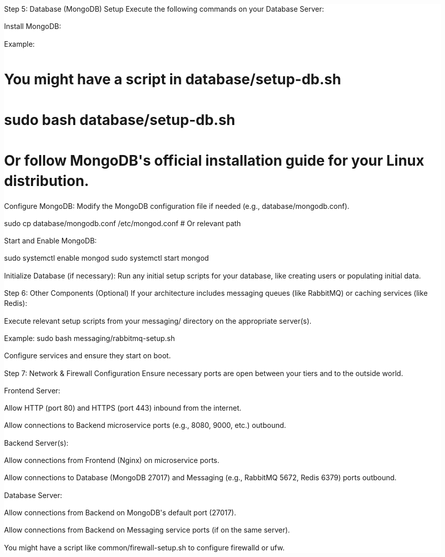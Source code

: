 Step 5: Database (MongoDB) Setup
Execute the following commands on your Database Server:

Install MongoDB:

Example:

# You might have a script in database/setup-db.sh
# sudo bash database/setup-db.sh
# Or follow MongoDB's official installation guide for your Linux distribution.

Configure MongoDB:
Modify the MongoDB configuration file if needed (e.g., database/mongodb.conf).

sudo cp database/mongodb.conf /etc/mongod.conf # Or relevant path

Start and Enable MongoDB:

sudo systemctl enable mongod
sudo systemctl start mongod

Initialize Database (if necessary):
Run any initial setup scripts for your database, like creating users or populating initial data.

Step 6: Other Components (Optional)
If your architecture includes messaging queues (like RabbitMQ) or caching services (like Redis):

Execute relevant setup scripts from your messaging/ directory on the appropriate server(s).

Example: sudo bash messaging/rabbitmq-setup.sh

Configure services and ensure they start on boot.

Step 7: Network & Firewall Configuration
Ensure necessary ports are open between your tiers and to the outside world.

Frontend Server:

Allow HTTP (port 80) and HTTPS (port 443) inbound from the internet.

Allow connections to Backend microservice ports (e.g., 8080, 9000, etc.) outbound.

Backend Server(s):

Allow connections from Frontend (Nginx) on microservice ports.

Allow connections to Database (MongoDB 27017) and Messaging (e.g., RabbitMQ 5672, Redis 6379) ports outbound.

Database Server:

Allow connections from Backend on MongoDB's default port (27017).

Allow connections from Backend on Messaging service ports (if on the same server).

You might have a script like common/firewall-setup.sh to configure firewalld or ufw.
